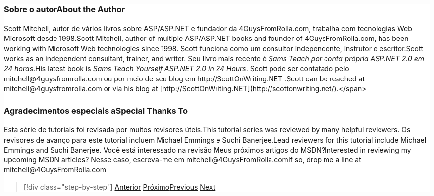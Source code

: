 ### <a name="about-the-author"></a><span data-ttu-id="e4e75-349">Sobre o autor</span><span class="sxs-lookup"><span data-stu-id="e4e75-349">About the Author</span></span>

<span data-ttu-id="e4e75-350">Scott Mitchell, autor de vários livros sobre ASP/ASP.NET e fundador da 4GuysFromRolla.com, trabalha com tecnologias Web Microsoft desde 1998.</span><span class="sxs-lookup"><span data-stu-id="e4e75-350">Scott Mitchell, author of multiple ASP/ASP.NET books and founder of 4GuysFromRolla.com, has been working with Microsoft Web technologies since 1998.</span></span> <span data-ttu-id="e4e75-351">Scott funciona como um consultor independente, instrutor e escritor.</span><span class="sxs-lookup"><span data-stu-id="e4e75-351">Scott works as an independent consultant, trainer, and writer.</span></span> <span data-ttu-id="e4e75-352">Seu livro mais recente é  *[Sams Teach por conta própria ASP.NET 2.0 em 24 horas](https://www.amazon.com/exec/obidos/ASIN/0672327384/4guysfromrollaco)*.</span><span class="sxs-lookup"><span data-stu-id="e4e75-352">His latest book is *[Sams Teach Yourself ASP.NET 2.0 in 24 Hours](https://www.amazon.com/exec/obidos/ASIN/0672327384/4guysfromrollaco)*.</span></span> <span data-ttu-id="e4e75-353">Scott pode ser contatado pelo [ mitchell@4guysfromrolla.com ](mailto:mitchell@4guysfromrolla.com) ou por meio de seu blog em [ http://ScottOnWriting.NET ](http://scottonwriting.net/).</span><span class="sxs-lookup"><span data-stu-id="e4e75-353">Scott can be reached at [mitchell@4guysfromrolla.com](mailto:mitchell@4guysfromrolla.com) or via his blog at [http://ScottOnWriting.NET](http://scottonwriting.net/).</span></span>

### <a name="special-thanks-to"></a><span data-ttu-id="e4e75-354">Agradecimentos especiais a</span><span class="sxs-lookup"><span data-stu-id="e4e75-354">Special Thanks To</span></span>

<span data-ttu-id="e4e75-355">Esta série de tutoriais foi revisada por muitos revisores úteis.</span><span class="sxs-lookup"><span data-stu-id="e4e75-355">This tutorial series was reviewed by many helpful reviewers.</span></span> <span data-ttu-id="e4e75-356">Os revisores de avanço para este tutorial incluem Michael Emmings e Suchi Banerjee.</span><span class="sxs-lookup"><span data-stu-id="e4e75-356">Lead reviewers for this tutorial include Michael Emmings and Suchi Banerjee.</span></span> <span data-ttu-id="e4e75-357">Você está interessado na revisão Meus próximos artigos do MSDN?</span><span class="sxs-lookup"><span data-stu-id="e4e75-357">Interested in reviewing my upcoming MSDN articles?</span></span> <span data-ttu-id="e4e75-358">Nesse caso, escreva-me em [mitchell@4GuysFromRolla.com](mailto:mitchell@4GuysFromRolla.com)</span><span class="sxs-lookup"><span data-stu-id="e4e75-358">If so, drop me a line at [mitchell@4GuysFromRolla.com](mailto:mitchell@4GuysFromRolla.com)</span></span>

> [!div class="step-by-step"]
> <span data-ttu-id="e4e75-359">[Anterior](building-an-interface-to-select-one-user-account-from-many-cs.md)
> [Próximo](unlocking-and-approving-user-accounts-cs.md)</span><span class="sxs-lookup"><span data-stu-id="e4e75-359">[Previous](building-an-interface-to-select-one-user-account-from-many-cs.md)
[Next](unlocking-and-approving-user-accounts-cs.md)</span></span>
